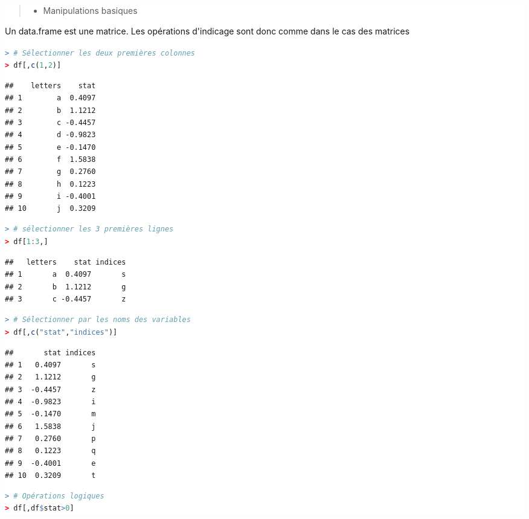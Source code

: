 > * Manipulations basiques

Un data.frame est une matrice. Les opérations d'indicage sont donc comme dans le cas des matrices


```r
> # Sélectionner les deux premières colonnes
> df[,c(1,2)]
```

```
##    letters    stat
## 1        a  0.4097
## 2        b  1.1212
## 3        c -0.4457
## 4        d -0.9823
## 5        e -0.1470
## 6        f  1.5838
## 7        g  0.2760
## 8        h  0.1223
## 9        i -0.4001
## 10       j  0.3209
```

```r
> # sélectionner les 3 premières lignes
> df[1:3,]
```

```
##   letters    stat indices
## 1       a  0.4097       s
## 2       b  1.1212       g
## 3       c -0.4457       z
```

```r
> # Sélectionner par les noms des variables
> df[,c("stat","indices")]
```

```
##       stat indices
## 1   0.4097       s
## 2   1.1212       g
## 3  -0.4457       z
## 4  -0.9823       i
## 5  -0.1470       m
## 6   1.5838       j
## 7   0.2760       p
## 8   0.1223       q
## 9  -0.4001       e
## 10  0.3209       t
```

```r
> # Opérations logiques
> df[,df$stat>0]
```
